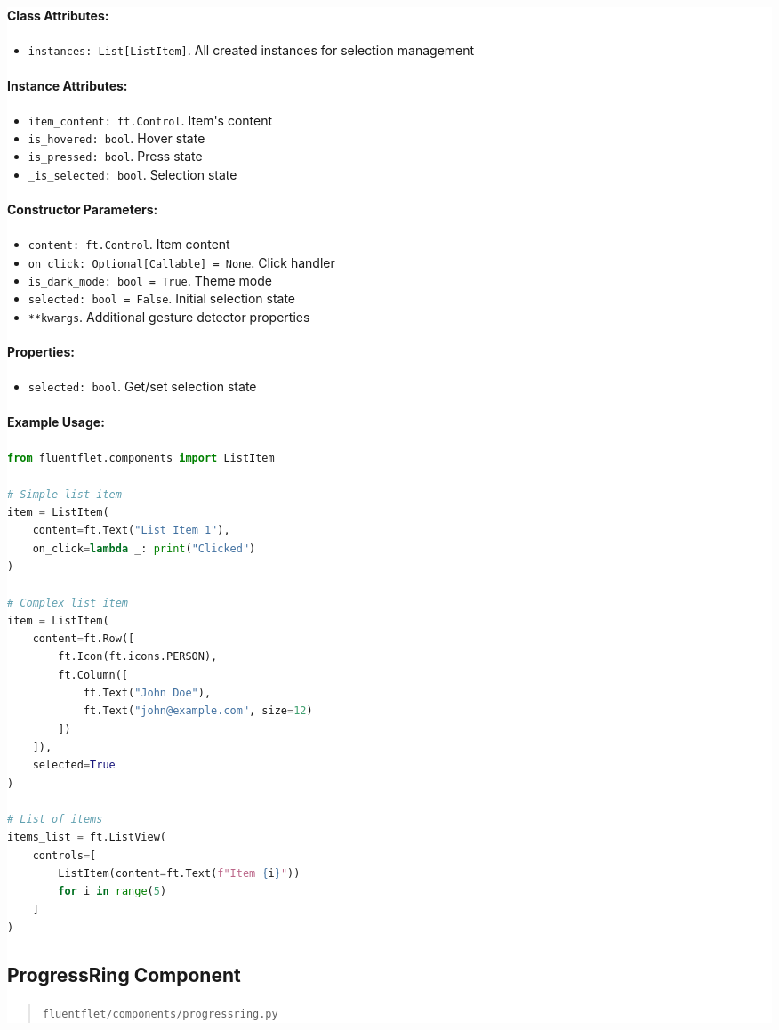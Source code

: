 #### Class Attributes:
- `instances: List[ListItem]`. All created instances for selection management

#### Instance Attributes:
- `item_content: ft.Control`. Item's content
- `is_hovered: bool`. Hover state
- `is_pressed: bool`. Press state
- `_is_selected: bool`. Selection state

#### Constructor Parameters:
- `content: ft.Control`. Item content
- `on_click: Optional[Callable] = None`. Click handler
- `is_dark_mode: bool = True`. Theme mode
- `selected: bool = False`. Initial selection state
- `**kwargs`. Additional gesture detector properties

#### Properties:
- `selected: bool`. Get/set selection state

#### Example Usage:
```python
from fluentflet.components import ListItem

# Simple list item
item = ListItem(
    content=ft.Text("List Item 1"),
    on_click=lambda _: print("Clicked")
)

# Complex list item
item = ListItem(
    content=ft.Row([
        ft.Icon(ft.icons.PERSON),
        ft.Column([
            ft.Text("John Doe"),
            ft.Text("john@example.com", size=12)
        ])
    ]),
    selected=True
)

# List of items
items_list = ft.ListView(
    controls=[
        ListItem(content=ft.Text(f"Item {i}"))
        for i in range(5)
    ]
)
```

## ProgressRing Component
> `fluentflet/components/progressring.py`
